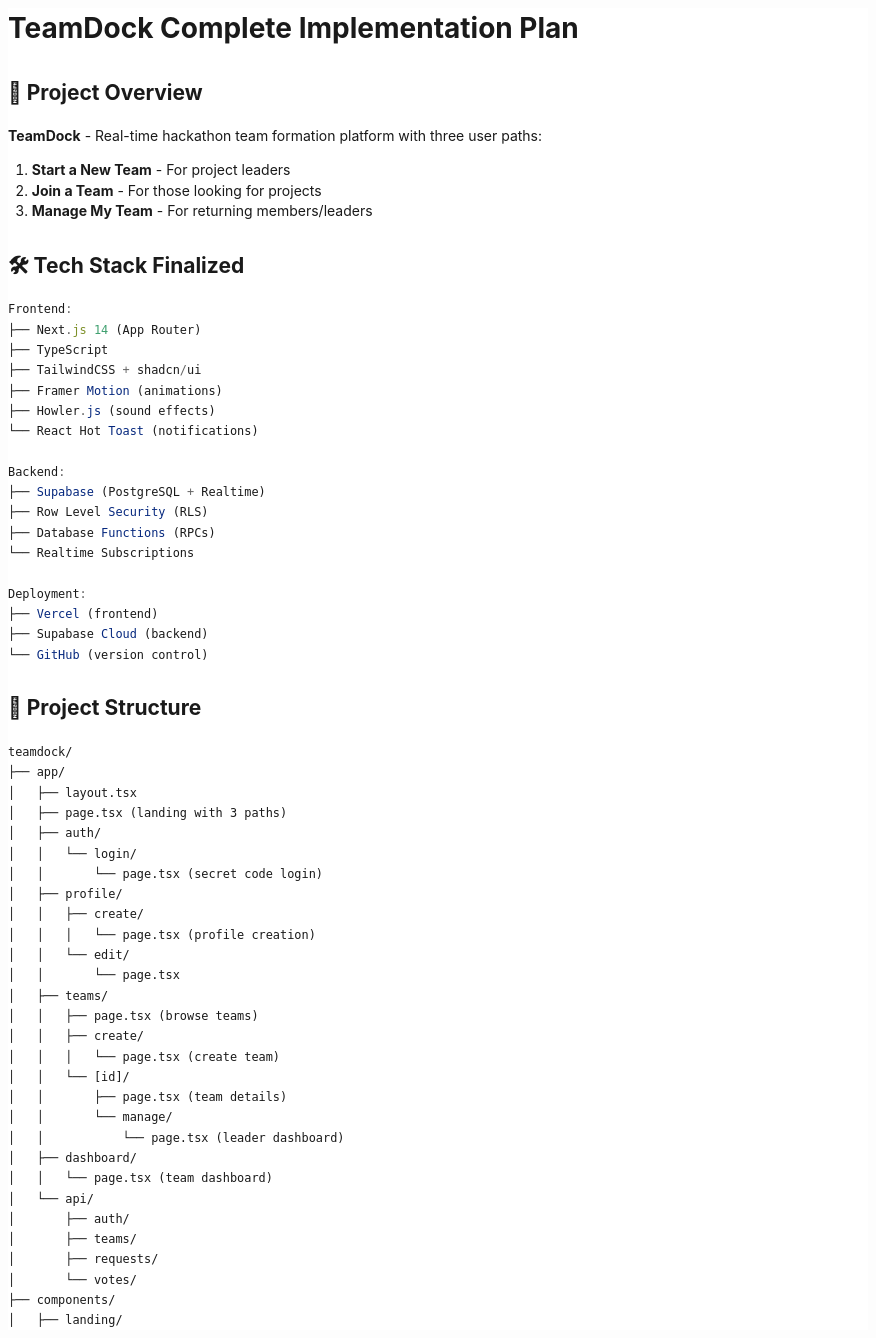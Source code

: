 # TeamDock Complete Implementation Plan

## 🎯 Project Overview
**TeamDock** - Real-time hackathon team formation platform with three user paths:
1. **Start a New Team** - For project leaders
2. **Join a Team** - For those looking for projects
3. **Manage My Team** - For returning members/leaders

## 🛠️ Tech Stack Finalized
```javascript
Frontend:
├── Next.js 14 (App Router)
├── TypeScript
├── TailwindCSS + shadcn/ui
├── Framer Motion (animations)
├── Howler.js (sound effects)
└── React Hot Toast (notifications)

Backend:
├── Supabase (PostgreSQL + Realtime)
├── Row Level Security (RLS)
├── Database Functions (RPCs)
└── Realtime Subscriptions

Deployment:
├── Vercel (frontend)
├── Supabase Cloud (backend)
└── GitHub (version control)
```

## 📁 Project Structure
```
teamdock/
├── app/
│   ├── layout.tsx
│   ├── page.tsx (landing with 3 paths)
│   ├── auth/
│   │   └── login/
│   │       └── page.tsx (secret code login)
│   ├── profile/
│   │   ├── create/
│   │   │   └── page.tsx (profile creation)
│   │   └── edit/
│   │       └── page.tsx
│   ├── teams/
│   │   ├── page.tsx (browse teams)
│   │   ├── create/
│   │   │   └── page.tsx (create team)
│   │   └── [id]/
│   │       ├── page.tsx (team details)
│   │       └── manage/
│   │           └── page.tsx (leader dashboard)
│   ├── dashboard/
│   │   └── page.tsx (team dashboard)
│   └── api/
│       ├── auth/
│       ├── teams/
│       ├── requests/
│       └── votes/
├── components/
│   ├── landing/
```
